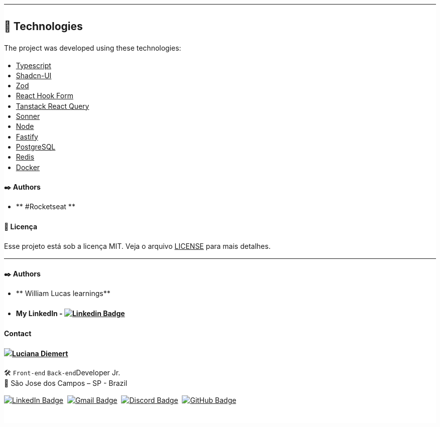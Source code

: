 

---

## 🚀 Technologies

The project was developed using these technologies:

- [Typescript](https://www.typescriptlang.org)
- [Shadcn-UI](https://ui.shadcn.com)
- [Zod](https://zod.dev)
- [React Hook Form](https://react-hook-form.com)
- [Tanstack React Query](https://tanstack.com/query/latest)
- [Sonner](https://sonner.emilkowal.ski)
- [Node](https://nodejs.org/en)
- [Fastify](https://fastify.dev)
- [PostgreSQL](https://www.postgresql.org)
- [Redis](https://redis.io)
- [Docker](https://www.docker.com)


#### ✒️ Authors

 * ** #Rocketseat **


#### 📝 Licença

Esse projeto está sob a licença MIT. Veja o arquivo [LICENSE](LICENSE) para mais detalhes.

---


#### ✒️ Authors

 * ** William Lucas learnings**

- #### My LinkedIn - [![Linkedin Badge](https://img.shields.io/badge/-LucianaDiemert-blue?style=flat-square&logo=Linkedin&logoColor=white&link=https://www.linkedin.com/in/lucianadiemert/)](https://www.linkedin.com/in/lucianadiemert/)

#### Contact

<img align="left" src="https://www.github.com/ludiemert.png?size=150">

#### [**Luciana Diemert**](https://github.com/ludiemert)

🛠 `Front-end` `Back-end`Developer Jr. <br>
📍 São Jose dos Campos – SP - Brazil

<a href="https://www.linkedin.com/in/lucianadiemert" target="_blank"><img src="https://img.shields.io/badge/LinkedIn-0077B5?style=flat&logo=linkedin&logoColor=white" alt="LinkedIn Badge" height="25"></a>&nbsp;
<a href="mailto:lucianadiemert@gmail.com" target="_blank"><img src="https://img.shields.io/badge/Gmail-D14836?style=flat&logo=gmail&logoColor=white" alt="Gmail Badge" height="25"></a>&nbsp;
<a href="#"><img src="https://img.shields.io/badge/Discord-%237289DA.svg?logo=discord&logoColor=white" title="LuDiem#0654" alt="Discord Badge" height="25"></a>&nbsp;
<a href="https://www.github.com/ludiemert" target="_blank"><img src="https://img.shields.io/badge/GitHub-100000?style=flat&logo=github&logoColor=white" alt="GitHub Badge" height="25"></a>&nbsp;

<br clear="left"/>








